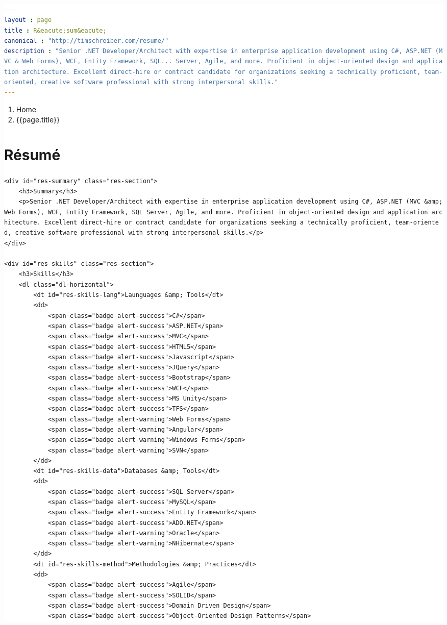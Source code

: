 ```yaml
---
layout : page
title : R&eacute;sum&eacute;
canonical : "http://timschreiber.com/resume/"
description : "Senior .NET Developer/Architect with expertise in enterprise application development using C#, ASP.NET (MVC & Web Forms), WCF, Entity Framework, SQL... Server, Agile, and more. Proficient in object-oriented design and application architecture. Excellent direct-hire or contract candidate for organizations seeking a technically proficient, team-oriented, creative software professional with strong interpersonal skills."
---
```


<ol class="breadcrumb">
	<li><a href="/">Home</a></li>
	<li>{{page.title}}</li>
</ol>

<div id="res-content" class="col-xs-12 col-md-9">
	<h1 class="collapse-top-margin">R&eacute;sum&eacute;</h1>

	<div id="res-summary" class="res-section">
		<h3>Summary</h3>
		<p>Senior .NET Developer/Architect with expertise in enterprise application development using C#, ASP.NET (MVC &amp; Web Forms), WCF, Entity Framework, SQL Server, Agile, and more. Proficient in object-oriented design and application architecture. Excellent direct-hire or contract candidate for organizations seeking a technically proficient, team-oriented, creative software professional with strong interpersonal skills.</p>
	</div>

	<div id="res-skills" class="res-section">
		<h3>Skills</h3>
		<dl class="dl-horizontal">
			<dt id="res-skills-lang">Launguages &amp; Tools</dt>
			<dd>
				<span class="badge alert-success">C#</span>
				<span class="badge alert-success">ASP.NET</span>
				<span class="badge alert-success">MVC</span>
				<span class="badge alert-success">HTML5</span>
				<span class="badge alert-success">Javascript</span>
				<span class="badge alert-success">JQuery</span>
				<span class="badge alert-success">Bootstrap</span>
				<span class="badge alert-success">WCF</span>
				<span class="badge alert-success">MS Unity</span>
				<span class="badge alert-success">TFS</span>
				<span class="badge alert-warning">Web Forms</span>
				<span class="badge alert-warning">Angular</span>
				<span class="badge alert-warning">Windows Forms</span>
				<span class="badge alert-warning">SVN</span>
			</dd>
			<dt id="res-skills-data">Databases &amp; Tools</dt>
			<dd>
				<span class="badge alert-success">SQL Server</span>
				<span class="badge alert-success">MySQL</span>
				<span class="badge alert-success">Entity Framework</span>
				<span class="badge alert-success">ADO.NET</span>
				<span class="badge alert-warning">Oracle</span>
				<span class="badge alert-warning">NHibernate</span>
			</dd>
			<dt id="res-skills-method">Methodologies &amp; Practices</dt>
			<dd>
				<span class="badge alert-success">Agile</span>
				<span class="badge alert-success">SOLID</span>
				<span class="badge alert-success">Domain Driven Design</span>
				<span class="badge alert-success">Object-Oriented Design Patterns</span>